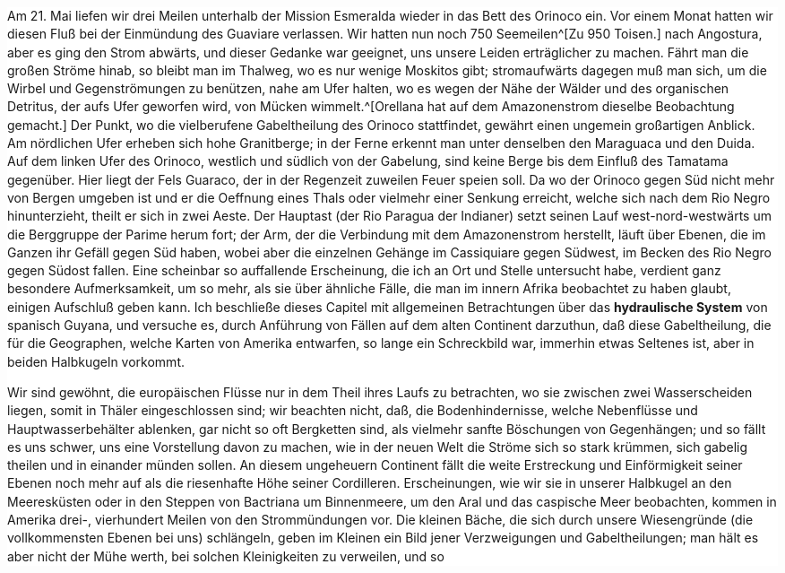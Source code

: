 Am 21. Mai liefen wir drei Meilen unterhalb der
Mission Esmeralda wieder in das Bett des Orinoco ein. Vor
einem Monat hatten wir diesen Fluß bei der Einmündung
des Guaviare verlassen. Wir hatten nun noch 750
Seemeilen^[Zu 950 Toisen.]
nach Angostura, aber es ging den Strom abwärts,
und dieser Gedanke war geeignet, uns unsere Leiden erträglicher
zu machen. Fährt man die großen Ströme hinab, so
bleibt man im Thalweg, wo es nur wenige Moskitos gibt;
stromaufwärts dagegen muß man sich, um die Wirbel und
Gegenströmungen zu benützen, nahe am Ufer halten, wo es
wegen der Nähe der Wälder und des organischen Detritus,
der aufs Ufer geworfen wird, von Mücken wimmelt.^[Orellana
hat auf dem Amazonenstrom dieselbe Beobachtung gemacht.]
Der Punkt, wo die vielberufene Gabeltheilung des Orinoco
stattfindet, gewährt einen ungemein großartigen Anblick. Am
nördlichen Ufer erheben sich hohe Granitberge; in der Ferne
erkennt man unter denselben den Maraguaca und den Duida.
Auf dem linken Ufer des Orinoco, westlich und südlich von der
Gabelung, sind keine Berge bis dem Einfluß des Tamatama
gegenüber. Hier liegt der Fels Guaraco, der in der Regenzeit
zuweilen Feuer speien soll. Da wo der Orinoco gegen
Süd nicht mehr von Bergen umgeben ist und er die Oeffnung
eines Thals oder vielmehr einer Senkung erreicht, welche sich
nach dem Rio Negro hinunterzieht, theilt er sich in zwei
Aeste. Der Hauptast (der Rio Paragua der Indianer) setzt
seinen Lauf west-nord-westwärts um die Berggruppe der Parime
herum fort; der Arm, der die Verbindung mit dem
Amazonenstrom herstellt, läuft über Ebenen, die im Ganzen
ihr Gefäll gegen Süd haben, wobei aber die einzelnen Gehänge
im Cassiquiare gegen Südwest, im Becken des Rio
Negro gegen Südost fallen. Eine scheinbar so auffallende
Erscheinung, die ich an Ort und Stelle untersucht habe, verdient
ganz besondere Aufmerksamkeit, um so mehr, als sie
über ähnliche Fälle, die man im innern Afrika beobachtet zu
haben glaubt, einigen Aufschluß geben kann. Ich beschließe
dieses Capitel mit allgemeinen Betrachtungen über das <b>hydraulische
System</b> von spanisch Guyana, und versuche
es, durch Anführung von Fällen auf dem alten Continent
darzuthun, daß diese Gabeltheilung, die für die Geographen,
welche Karten von Amerika entwarfen, so lange ein Schreckbild
war, immerhin etwas Seltenes ist, aber in beiden Halbkugeln
vorkommt.

Wir sind gewöhnt, die europäischen Flüsse nur in dem
Theil ihres Laufs zu betrachten, wo sie zwischen zwei Wasserscheiden
liegen, somit in Thäler eingeschlossen sind; wir beachten
nicht, daß, die Bodenhindernisse, welche Nebenflüsse und 
Hauptwasserbehälter ablenken, gar nicht so oft Bergketten sind, als
vielmehr sanfte Böschungen von Gegenhängen; und so fällt
es uns schwer, uns eine Vorstellung davon zu machen, wie
in der neuen Welt die Ströme sich so stark krümmen, sich
gabelig theilen und in einander münden sollen. An diesem
ungeheuern Continent fällt die weite Erstreckung und Einförmigkeit
seiner Ebenen noch mehr auf als die riesenhafte
Höhe seiner Cordilleren. Erscheinungen, wie wir sie in unserer
Halbkugel an den Meeresküsten oder in den Steppen von
Bactriana um Binnenmeere, um den Aral und das caspische
Meer beobachten, kommen in Amerika drei-, vierhundert
Meilen von den Strommündungen vor. Die kleinen Bäche,
die sich durch unsere Wiesengründe (die vollkommensten Ebenen
bei uns) schlängeln, geben im Kleinen ein Bild jener Verzweigungen
und Gabeltheilungen; man hält es aber nicht der
Mühe werth, bei solchen Kleinigkeiten zu verweilen, und so